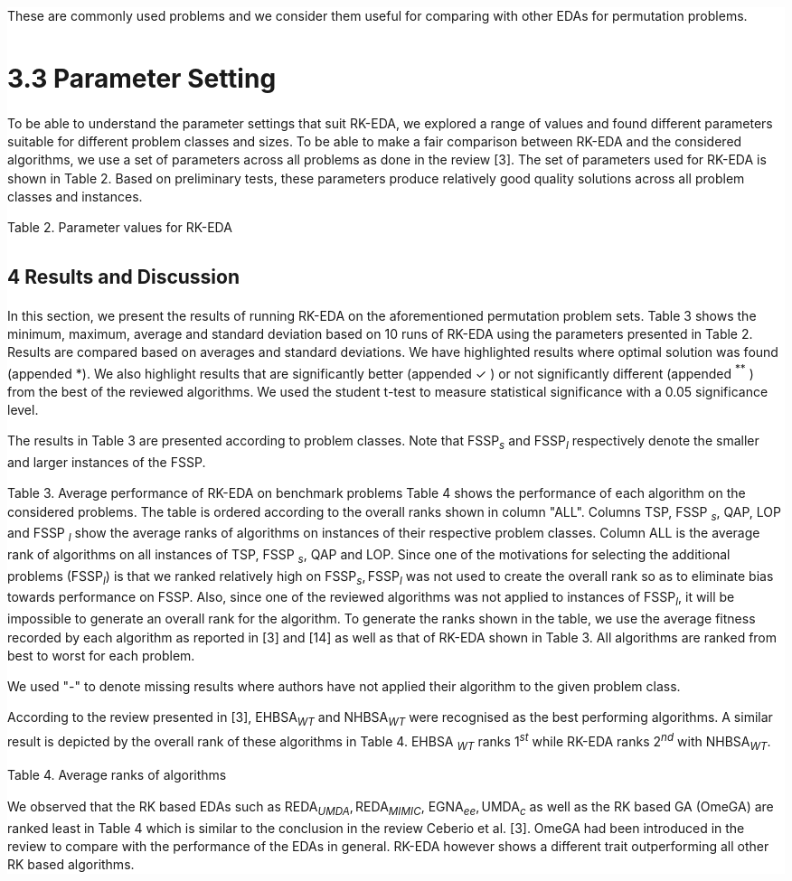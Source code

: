 These are commonly used problems and we consider them useful for comparing with other EDAs for permutation problems.

# 3.3 Parameter Setting 

To be able to understand the parameter settings that suit RK-EDA, we explored a range of values and found different parameters suitable for different problem classes and sizes. To be able to make a fair comparison between RK-EDA and the considered algorithms, we use a set of parameters across all problems as done in the review [3]. The set of parameters used for RK-EDA is shown in Table 2. Based on preliminary tests, these parameters produce relatively good quality solutions across all problem classes and instances.

Table 2. Parameter values for RK-EDA

## 4 Results and Discussion

In this section, we present the results of running RK-EDA on the aforementioned permutation problem sets. Table 3 shows the minimum, maximum, average and standard deviation based on 10 runs of RK-EDA using the parameters presented in Table 2. Results are compared based on averages and standard deviations. We have highlighted results where optimal solution was found (appended *). We also highlight results that are significantly better (appended $\checkmark$ ) or not significantly different (appended ${ }^{* *}$ ) from the best of the reviewed algorithms. We used the student t-test to measure statistical significance with a 0.05 significance level.

The results in Table 3 are presented according to problem classes. Note that $\mathrm{FSSP}_{s}$ and $\mathrm{FSSP}_{l}$ respectively denote the smaller and larger instances of the FSSP.

Table 3. Average performance of RK-EDA on benchmark problems
Table 4 shows the performance of each algorithm on the considered problems. The table is ordered according to the overall ranks shown in column "ALL". Columns TSP, FSSP $_{s}$, QAP, LOP and FSSP $_{l}$ show the average ranks of algorithms on instances of their respective problem classes. Column ALL is the average rank of algorithms on all instances of TSP, FSSP $_{s}$, QAP and LOP. Since one of the motivations for selecting the additional problems $\left(\mathrm{FSSP}_{l}\right)$ is that we ranked relatively high on $\mathrm{FSSP}_{s}, \mathrm{FSSP}_{l}$ was not used to create the overall rank so as to eliminate bias towards performance on FSSP. Also, since one of the reviewed algorithms was not applied to instances of $\mathrm{FSSP}_{l}$, it will be impossible to generate an overall rank for the algorithm. To generate the ranks shown in the table, we use the average fitness recorded by each algorithm as reported in [3] and [14] as well as that of RK-EDA shown in Table 3. All algorithms are ranked from best to worst for each problem.

We used "-" to denote missing results where authors have not applied their algorithm to the given problem class.

According to the review presented in [3], $\mathrm{EHBSA}_{W T}$ and $\mathrm{NHBSA}_{W T}$ were recognised as the best performing algorithms. A similar result is depicted by the overall rank of these algorithms in Table 4. EHBSA $_{W T}$ ranks $1^{s t}$ while RK-EDA ranks $2^{n d}$ with $\mathrm{NHBSA}_{W T}$.

Table 4. Average ranks of algorithms

We observed that the RK based EDAs such as $\mathrm{REDA}_{U M D A}, \mathrm{REDA}_{M I M I C}$, $\mathrm{EGNA}_{e e}, \mathrm{UMDA}_{c}$ as well as the RK based GA (OmeGA) are ranked least in Table 4 which is similar to the conclusion in the review Ceberio et al. [3]. OmeGA had been introduced in the review to compare with the performance of the EDAs in general. RK-EDA however shows a different trait outperforming all other RK based algorithms.
